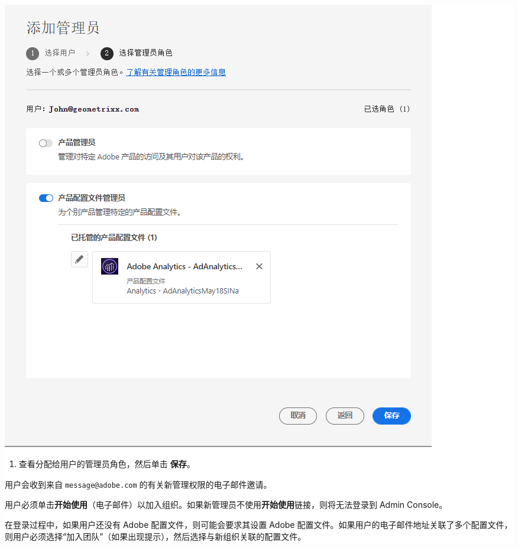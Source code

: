 ![添加管理员](assets/add-admin.png)

1. 查看分配给用户的管理员角色，然后单击 **保存**。

用户会收到来自 `message@adobe.com` 的有关新管理权限的电子邮件邀请。

用户必须单击&#x200B;**开始使用**（电子邮件）以加入组织。如果新管理员不使用&#x200B;**开始使用**&#x200B;链接，则将无法登录到 Admin Console。

在登录过程中，如果用户还没有 Adobe 配置文件，则可能会要求其设置 Adobe 配置文件。如果用户的电子邮件地址关联了多个配置文件，则用户必须选择“加入团队”（如果出现提示），然后选择与新组织关联的配置文件。

